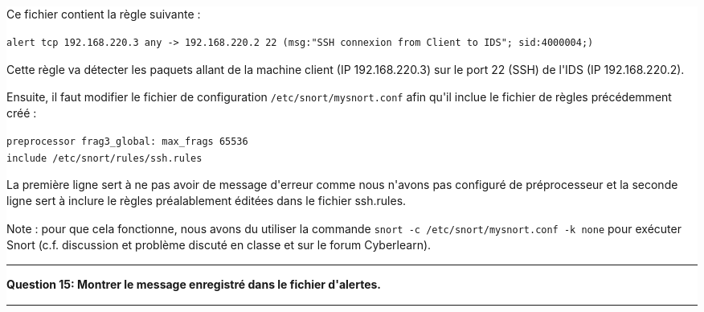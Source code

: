 Ce fichier contient la règle suivante :

```
alert tcp 192.168.220.3 any -> 192.168.220.2 22 (msg:"SSH connexion from Client to IDS"; sid:4000004;)
```

Cette règle va détecter les paquets allant de la machine client (IP 192.168.220.3) sur le port 22 (SSH) de l'IDS (IP 192.168.220.2).

Ensuite, il faut modifier le fichier de configuration `/etc/snort/mysnort.conf` afin qu'il inclue le fichier de règles précédemment créé :

```bash
preprocessor frag3_global: max_frags 65536
include /etc/snort/rules/ssh.rules
```

La première ligne sert à ne pas avoir de message d'erreur comme nous n'avons pas configuré de préprocesseur et la seconde ligne sert à inclure le règles préalablement éditées dans le fichier ssh.rules.

Note : pour que cela fonctionne, nous avons du utiliser la commande `snort -c /etc/snort/mysnort.conf -k none` pour exécuter Snort (c.f. discussion et problème discuté en classe et sur le forum Cyberlearn).

---

**Question 15: Montrer le message enregistré dans le fichier d'alertes.**

---
